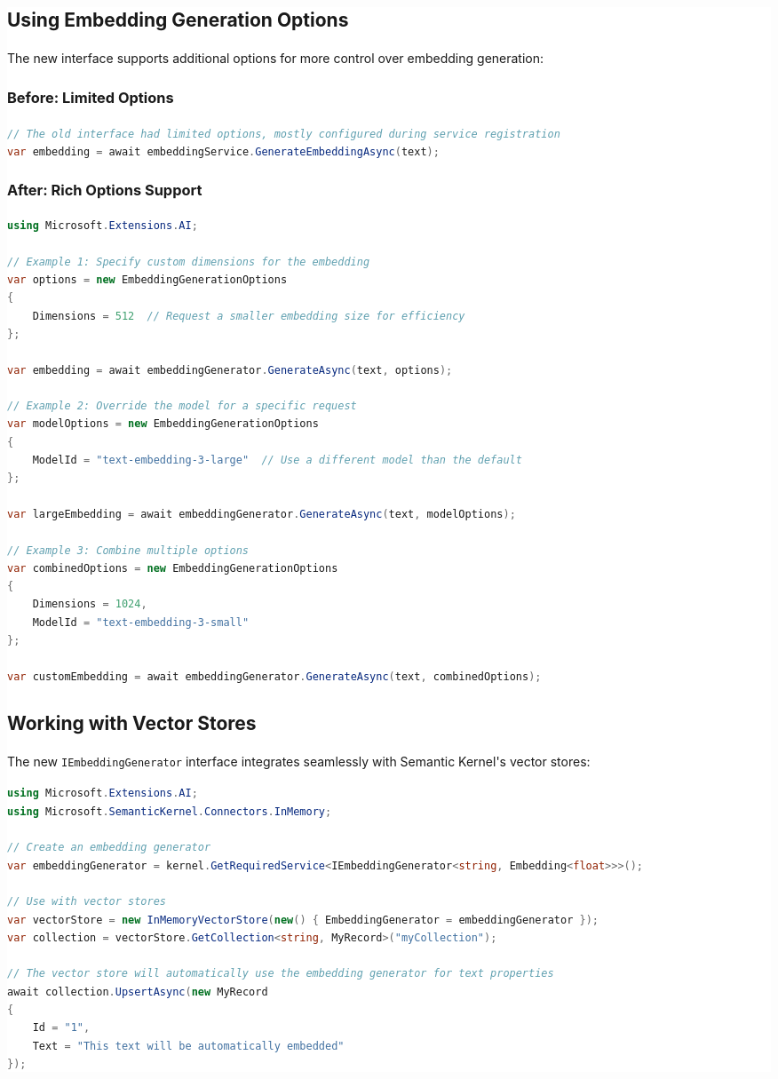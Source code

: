 ## Using Embedding Generation Options

The new interface supports additional options for more control over embedding generation:

### Before: Limited Options

```csharp
// The old interface had limited options, mostly configured during service registration
var embedding = await embeddingService.GenerateEmbeddingAsync(text);
```

### After: Rich Options Support

```csharp
using Microsoft.Extensions.AI;

// Example 1: Specify custom dimensions for the embedding
var options = new EmbeddingGenerationOptions
{
    Dimensions = 512  // Request a smaller embedding size for efficiency
};

var embedding = await embeddingGenerator.GenerateAsync(text, options);

// Example 2: Override the model for a specific request
var modelOptions = new EmbeddingGenerationOptions
{
    ModelId = "text-embedding-3-large"  // Use a different model than the default
};

var largeEmbedding = await embeddingGenerator.GenerateAsync(text, modelOptions);

// Example 3: Combine multiple options
var combinedOptions = new EmbeddingGenerationOptions
{
    Dimensions = 1024,
    ModelId = "text-embedding-3-small"
};

var customEmbedding = await embeddingGenerator.GenerateAsync(text, combinedOptions);
```

## Working with Vector Stores

The new `IEmbeddingGenerator` interface integrates seamlessly with Semantic Kernel's vector stores:

```csharp
using Microsoft.Extensions.AI;
using Microsoft.SemanticKernel.Connectors.InMemory;

// Create an embedding generator
var embeddingGenerator = kernel.GetRequiredService<IEmbeddingGenerator<string, Embedding<float>>>();

// Use with vector stores
var vectorStore = new InMemoryVectorStore(new() { EmbeddingGenerator = embeddingGenerator });
var collection = vectorStore.GetCollection<string, MyRecord>("myCollection");

// The vector store will automatically use the embedding generator for text properties
await collection.UpsertAsync(new MyRecord
{
    Id = "1",
    Text = "This text will be automatically embedded"
});

```